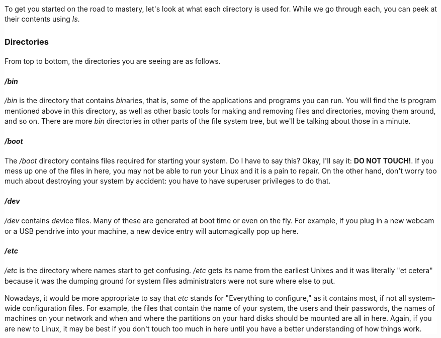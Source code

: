 

<p>To get you started on the road to mastery, let's look at what each 
directory is used for. While we go through each, you can peek at their 
contents using <em>ls</em>.</p>



<h3>Directories</h3>



<p>From top to bottom, the directories you are seeing are as follows.</p>



<h4><em>/bin</em></h4>



<p><em>/bin</em> is the directory that contains <em>bin</em>aries, that is, some of the applications and programs you can run. You will find the <em>ls</em>
 program mentioned above in this directory, as well as other basic tools
 for making and removing files and directories, moving them around, and 
so on. There are more <em>bin</em> directories in other parts of the file system tree, but we'll be talking about those in a minute.</p>



<h4><em>/boot</em>&nbsp;</h4>



<p>The <em>/boot</em> directory contains files required for starting your system. Do I have to say this? Okay, I'll say it: <strong>DO NOT TOUCH!</strong>.
 If you mess up one of the files in here, you may not be able to run 
your Linux and it is a pain to repair.&nbsp;On the other hand, don't worry 
too much about destroying your system by accident: you have to have 
superuser privileges to do that.</p>



<h4><em>/dev</em></h4>



<p><em>/dev</em> contains <em>dev</em>ice files. Many of these are generated
 at boot time or even on the fly. For example, if you plug in a new 
webcam or a USB pendrive into your machine, a new device entry will 
automagically pop up here.</p>



<h4><em>/etc</em>&nbsp;</h4>



<p><em>/etc</em> is the directory where names start to get confusing. <em>/etc</em>
 gets its name from the earliest Unixes and it was literally "et cetera"
 because it was the dumping ground for system files administrators were 
not sure where else to put.</p>



<p>Nowadays, it would be more appropriate to say that <em>etc</em> stands 
for "Everything to configure,"&nbsp;as it contains most, if not all 
system-wide configuration files. For example, the files that contain the
 name of your system, the users and their passwords, the names of 
machines on your network and when and where the partitions on your hard 
disks should be mounted are all in here. Again, if you are new to Linux,
 it may be best if you don't touch too much in here until you have a 
better understanding of how things work.</p>
